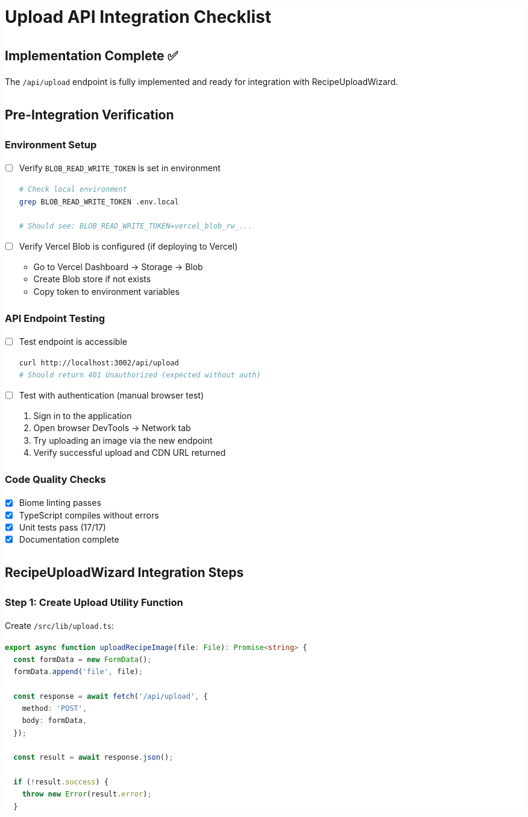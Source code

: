 # Upload API Integration Checklist

## Implementation Complete ✅

The `/api/upload` endpoint is fully implemented and ready for integration with RecipeUploadWizard.

## Pre-Integration Verification

### Environment Setup
- [ ] Verify `BLOB_READ_WRITE_TOKEN` is set in environment
  ```bash
  # Check local environment
  grep BLOB_READ_WRITE_TOKEN .env.local

  # Should see: BLOB_READ_WRITE_TOKEN=vercel_blob_rw_...
  ```

- [ ] Verify Vercel Blob is configured (if deploying to Vercel)
  - Go to Vercel Dashboard → Storage → Blob
  - Create Blob store if not exists
  - Copy token to environment variables

### API Endpoint Testing
- [ ] Test endpoint is accessible
  ```bash
  curl http://localhost:3002/api/upload
  # Should return 401 Unauthorized (expected without auth)
  ```

- [ ] Test with authentication (manual browser test)
  1. Sign in to the application
  2. Open browser DevTools → Network tab
  3. Try uploading an image via the new endpoint
  4. Verify successful upload and CDN URL returned

### Code Quality Checks
- [x] Biome linting passes
- [x] TypeScript compiles without errors
- [x] Unit tests pass (17/17)
- [x] Documentation complete

## RecipeUploadWizard Integration Steps

### Step 1: Create Upload Utility Function
Create `/src/lib/upload.ts`:

```typescript
export async function uploadRecipeImage(file: File): Promise<string> {
  const formData = new FormData();
  formData.append('file', file);

  const response = await fetch('/api/upload', {
    method: 'POST',
    body: formData,
  });

  const result = await response.json();

  if (!result.success) {
    throw new Error(result.error);
  }

```